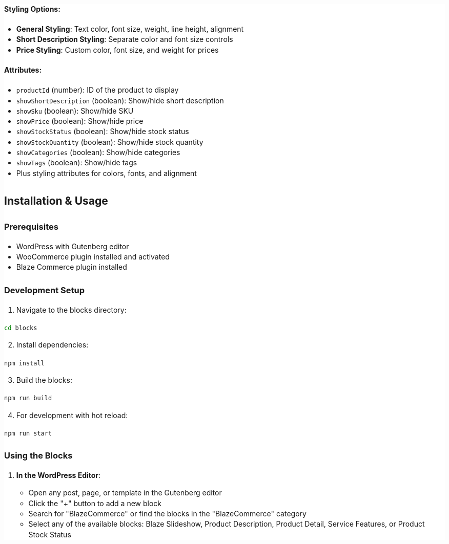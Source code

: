#### Styling Options:

- **General Styling**: Text color, font size, weight, line height, alignment
- **Short Description Styling**: Separate color and font size controls
- **Price Styling**: Custom color, font size, and weight for prices

#### Attributes:

- `productId` (number): ID of the product to display
- `showShortDescription` (boolean): Show/hide short description
- `showSku` (boolean): Show/hide SKU
- `showPrice` (boolean): Show/hide price
- `showStockStatus` (boolean): Show/hide stock status
- `showStockQuantity` (boolean): Show/hide stock quantity
- `showCategories` (boolean): Show/hide categories
- `showTags` (boolean): Show/hide tags
- Plus styling attributes for colors, fonts, and alignment

## Installation & Usage

### Prerequisites

- WordPress with Gutenberg editor
- WooCommerce plugin installed and activated
- Blaze Commerce plugin installed

### Development Setup

1. Navigate to the blocks directory:

```bash
cd blocks
```

2. Install dependencies:

```bash
npm install
```

3. Build the blocks:

```bash
npm run build
```

4. For development with hot reload:

```bash
npm run start
```

### Using the Blocks

1. **In the WordPress Editor**:

   - Open any post, page, or template in the Gutenberg editor
   - Click the "+" button to add a new block
   - Search for "BlazeCommerce" or find the blocks in the "BlazeCommerce" category
   - Select any of the available blocks: Blaze Slideshow, Product Description, Product Detail, Service Features, or Product Stock Status
